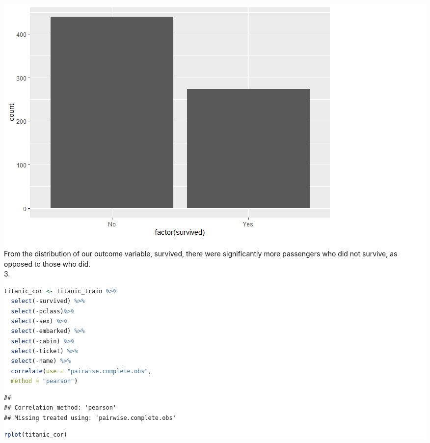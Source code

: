 ![](131-hw3_files/figure-gfm/unnamed-chunk-5-1.png)

From the distribution of our outcome variable, survived, there were
significantly more passengers who did not survive, as opposed to those
who did.  
3.

``` r
titanic_cor <- titanic_train %>%
  select(-survived) %>%
  select(-pclass)%>%
  select(-sex) %>%
  select(-embarked) %>%
  select(-cabin) %>%
  select(-ticket) %>%
  select(-name) %>%
  correlate(use = "pairwise.complete.obs",
  method = "pearson")
```

    ## 
    ## Correlation method: 'pearson'
    ## Missing treated using: 'pairwise.complete.obs'

``` r
rplot(titanic_cor)
```
